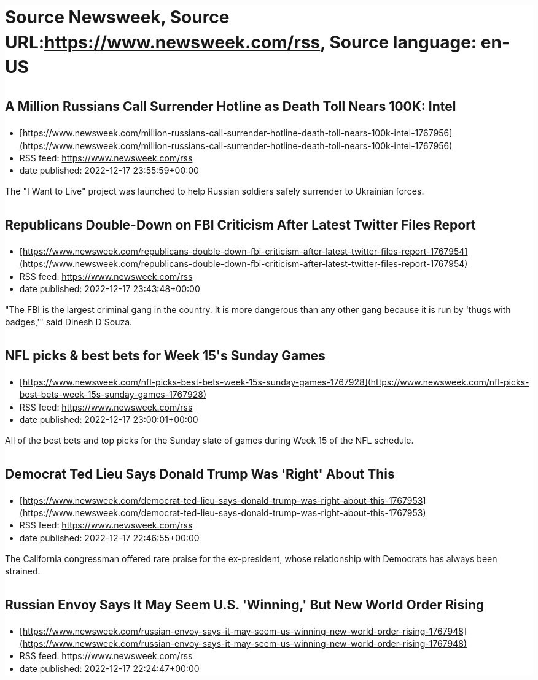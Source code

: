 # Source Newsweek, Source URL:https://www.newsweek.com/rss, Source language: en-US

## A Million Russians Call Surrender Hotline as Death Toll Nears 100K: Intel
 - [https://www.newsweek.com/million-russians-call-surrender-hotline-death-toll-nears-100k-intel-1767956](https://www.newsweek.com/million-russians-call-surrender-hotline-death-toll-nears-100k-intel-1767956)
 - RSS feed: https://www.newsweek.com/rss
 - date published: 2022-12-17 23:55:59+00:00

The "I Want to Live" project was launched to help Russian soldiers safely surrender to Ukrainian forces.

## Republicans Double-Down on FBI Criticism After Latest Twitter Files Report
 - [https://www.newsweek.com/republicans-double-down-fbi-criticism-after-latest-twitter-files-report-1767954](https://www.newsweek.com/republicans-double-down-fbi-criticism-after-latest-twitter-files-report-1767954)
 - RSS feed: https://www.newsweek.com/rss
 - date published: 2022-12-17 23:43:48+00:00

"The FBI is the largest criminal gang in the country. It is more dangerous than any other gang because it is run by 'thugs with badges,'" said Dinesh D'Souza.

## NFL picks & best bets for Week 15's Sunday Games
 - [https://www.newsweek.com/nfl-picks-best-bets-week-15s-sunday-games-1767928](https://www.newsweek.com/nfl-picks-best-bets-week-15s-sunday-games-1767928)
 - RSS feed: https://www.newsweek.com/rss
 - date published: 2022-12-17 23:00:01+00:00

All of the best bets and top picks for the Sunday slate of games during Week 15 of the NFL schedule.

## Democrat Ted Lieu Says Donald Trump Was 'Right' About This
 - [https://www.newsweek.com/democrat-ted-lieu-says-donald-trump-was-right-about-this-1767953](https://www.newsweek.com/democrat-ted-lieu-says-donald-trump-was-right-about-this-1767953)
 - RSS feed: https://www.newsweek.com/rss
 - date published: 2022-12-17 22:46:55+00:00

The California congressman offered rare praise for the ex-president, whose relationship with Democrats has always been strained.

## Russian Envoy Says It May Seem U.S. 'Winning,' But New World Order Rising
 - [https://www.newsweek.com/russian-envoy-says-it-may-seem-us-winning-new-world-order-rising-1767948](https://www.newsweek.com/russian-envoy-says-it-may-seem-us-winning-new-world-order-rising-1767948)
 - RSS feed: https://www.newsweek.com/rss
 - date published: 2022-12-17 22:24:47+00:00
